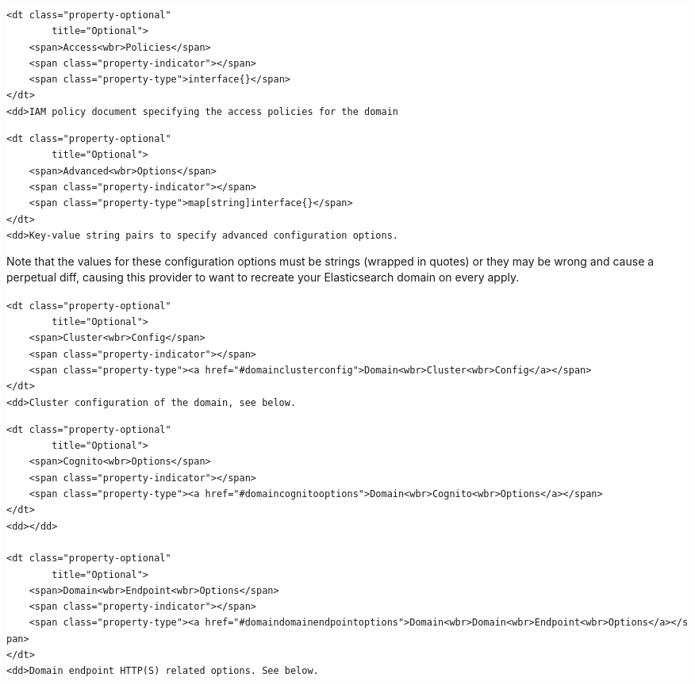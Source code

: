 </dl>




<dl class="resources-properties">

    <dt class="property-optional"
            title="Optional">
        <span>Access<wbr>Policies</span>
        <span class="property-indicator"></span>
        <span class="property-type">interface{}</span>
    </dt>
    <dd>IAM policy document specifying the access policies for the domain
</dd>

    <dt class="property-optional"
            title="Optional">
        <span>Advanced<wbr>Options</span>
        <span class="property-indicator"></span>
        <span class="property-type">map[string]interface{}</span>
    </dt>
    <dd>Key-value string pairs to specify advanced configuration options.
Note that the values for these configuration options must be strings (wrapped in quotes) or they
may be wrong and cause a perpetual diff, causing this provider to want to recreate your Elasticsearch
domain on every apply.
</dd>

    <dt class="property-optional"
            title="Optional">
        <span>Cluster<wbr>Config</span>
        <span class="property-indicator"></span>
        <span class="property-type"><a href="#domainclusterconfig">Domain<wbr>Cluster<wbr>Config</a></span>
    </dt>
    <dd>Cluster configuration of the domain, see below.
</dd>

    <dt class="property-optional"
            title="Optional">
        <span>Cognito<wbr>Options</span>
        <span class="property-indicator"></span>
        <span class="property-type"><a href="#domaincognitooptions">Domain<wbr>Cognito<wbr>Options</a></span>
    </dt>
    <dd></dd>

    <dt class="property-optional"
            title="Optional">
        <span>Domain<wbr>Endpoint<wbr>Options</span>
        <span class="property-indicator"></span>
        <span class="property-type"><a href="#domaindomainendpointoptions">Domain<wbr>Domain<wbr>Endpoint<wbr>Options</a></span>
    </dt>
    <dd>Domain endpoint HTTP(S) related options. See below.
</dd>
